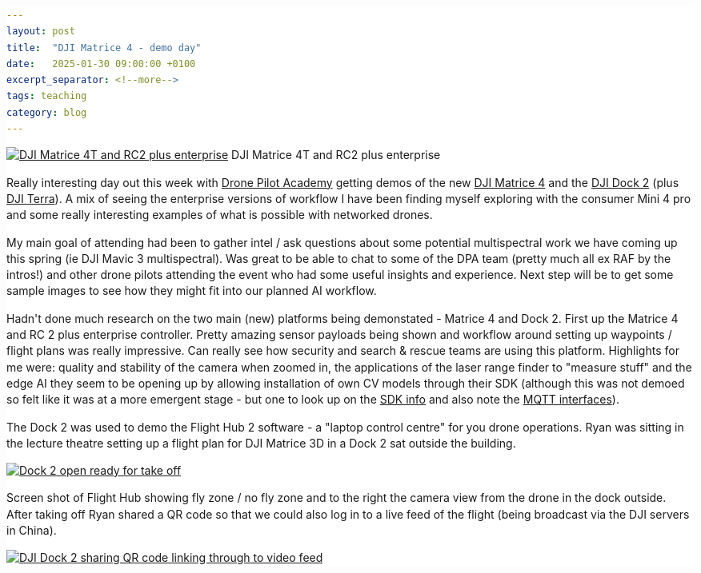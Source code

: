 ```yaml
---
layout: post
title:  "DJI Matrice 4 - demo day"
date:   2025-01-30 09:00:00 +0100
excerpt_separator: <!--more-->
tags: teaching
category: blog 
---
```


<a data-flickr-embed="true" href="https://www.flickr.com/photos/pseudonomad/54295605816/in/datetaken/" title="DJI Matrice 4T and RC2 plus enterprise"><img src="https://live.staticflickr.com/65535/54295605816_d5797955cc_c.jpg" width="100%" alt="DJI Matrice 4T and RC2 plus enterprise"/></a><script async src="//embedr.flickr.com/assets/client-code.js" charset="utf-8"></script>
DJI Matrice 4T and RC2 plus enterprise

Really interesting day out this week with [Drone Pilot Academy](https://www.dronepilotacademy.co.uk/) getting demos of the new [DJI Matrice 4](https://enterprise.dji.com/matrice-4-series) and the [DJI Dock 2](https://enterprise.dji.com/dock-2) (plus [DJI Terra](https://developer.dji.com/terra-api/)). A mix of seeing the enterprise versions of workflow I have been finding myself exploring with the consumer Mini 4 pro and some really interesting examples of what is possible with networked drones.



My main goal of attending had been to gather intel / ask questions about some potential multispectral work we have coming up this spring (ie DJI Mavic 3 multispectral). Was great to be able to chat to some of the DPA team (pretty much all ex RAF by the intros!) and other drone pilots attending the event who had some useful insights and experience. Next step will be to get some sample images to see how they might fit into our planned AI workflow.

Hadn't done much research on the two main (new) platforms being demonstated - Matrice 4 and Dock 2. First up the Matrice 4 and RC 2 plus enterprise controller. Pretty amazing sensor payloads being shown and workflow around setting up waypoints / flight plans was really impressive. Can really see how security and search & rescue teams are using this platform. Highlights for me were: quality and stability of the camera when zoomed in, the applications of the laser range finder to "measure stuff" and the edge AI they seem to be opening up by allowing installation of own CV models through their SDK (although this was not demoed so felt like it was at a more emergent stage - but one to look up on the [SDK info](https://developer.dji.com/ai-developer/) and also note the [MQTT interfaces](https://developer.dji.com/cloud-api/)).  

<iframe width="560" height="315" src="https://www.youtube.com/embed/uov1c1c8DKA?si=8DTmrQMtHuWXscl6" title="YouTube video player" frameborder="0" allow="accelerometer; autoplay; clipboard-write; encrypted-media; gyroscope; picture-in-picture; web-share" referrerpolicy="strict-origin-when-cross-origin" allowfullscreen></iframe>

The Dock 2 was used to demo the Flight Hub 2 software - a "laptop control centre" for you drone operations. Ryan was sitting in the lecture theatre setting up a flight plan for DJI Matrice 3D in a Dock 2 sat outside the building.

<a data-flickr-embed="true" href="https://www.flickr.com/photos/pseudonomad/54296035710/in/datetaken/" title="Dock 2 open ready for take off"><img src="https://live.staticflickr.com/65535/54296035710_cf0d9da954_c.jpg" width="100%" alt="Dock 2 open ready for take off"/></a>

Screen shot of Flight Hub showing fly zone / no fly zone and to the right the camera view from the drone in the dock outside. After taking off Ryan shared a QR code so that we could also log in to a live feed of the flight (being broadcast via the DJI servers in China).

<a data-flickr-embed="true" href="https://www.flickr.com/photos/pseudonomad/54294725592/in/datetaken/" title="DJI Dock 2 sharing QR code linking through to video feed"><img src="https://live.staticflickr.com/65535/54294725592_4f297d6343_c.jpg" width="100%" alt="DJI Dock 2 sharing QR code linking through to video feed"/></a>

